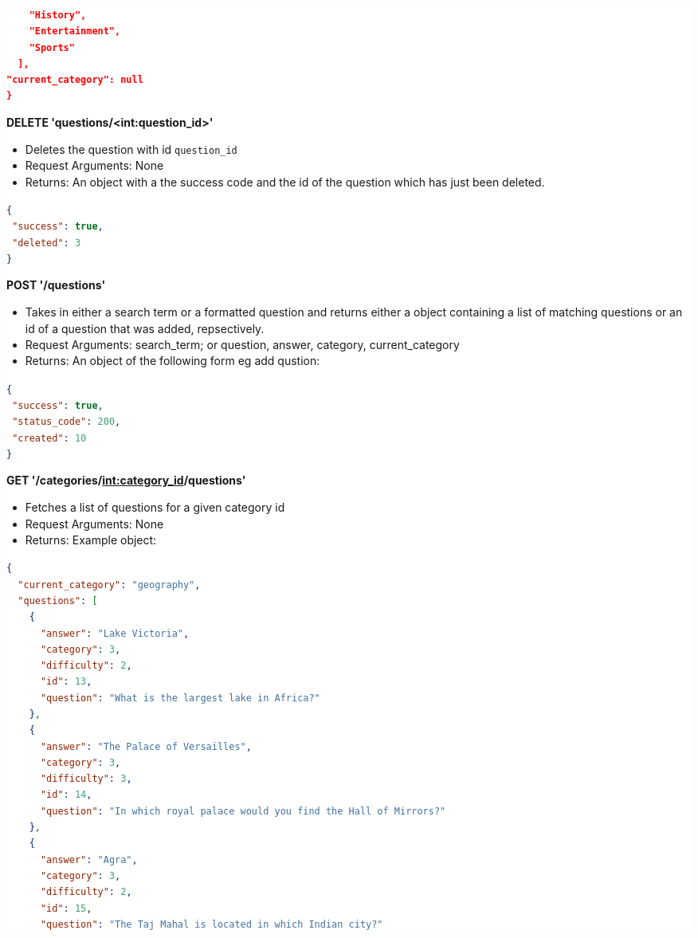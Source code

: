 ```json
    "History",
    "Entertainment",
    "Sports"
  ],
"current_category": null
}
```

**DELETE 'questions/\<int:question_id>'**
- Deletes the question with id `question_id`
- Request Arguments: None
- Returns: An object with a the success code and the
id of the question which has just been deleted.
```json
{
 "success": true,
 "deleted": 3
}
```

**POST '/questions'**
- Takes in either a search term or a formatted question and
returns either a object containing a  list of matching questions or an id of a question that was added,
repsectively.
- Request Arguments: search_term; or question,
answer, category, current_category
- Returns: An object of the following form
eg add qustion:
```json
{
 "success": true,
 "status_code": 200,
 "created": 10
}
```

**GET '/categories/<int:category_id>/questions'**
- Fetches a list of questions for a given category id
- Request Arguments: None
- Returns: Example object:
```json
{
  "current_category": "geography",
  "questions": [
    {
      "answer": "Lake Victoria",
      "category": 3,
      "difficulty": 2,
      "id": 13,
      "question": "What is the largest lake in Africa?"
    },
    {
      "answer": "The Palace of Versailles",
      "category": 3,
      "difficulty": 3,
      "id": 14,
      "question": "In which royal palace would you find the Hall of Mirrors?"
    },
    {
      "answer": "Agra",
      "category": 3,
      "difficulty": 2,
      "id": 15,
      "question": "The Taj Mahal is located in which Indian city?"
```
